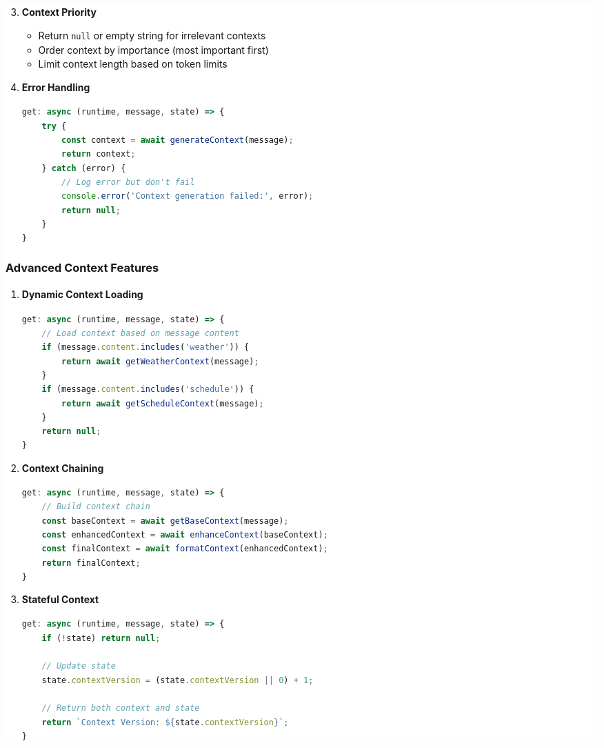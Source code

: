 3. **Context Priority**
   - Return `null` or empty string for irrelevant contexts
   - Order context by importance (most important first)
   - Limit context length based on token limits

4. **Error Handling**
   ```typescript
   get: async (runtime, message, state) => {
       try {
           const context = await generateContext(message);
           return context;
       } catch (error) {
           // Log error but don't fail
           console.error('Context generation failed:', error);
           return null;
       }
   }
   ```

### Advanced Context Features

1. **Dynamic Context Loading**
   ```typescript
   get: async (runtime, message, state) => {
       // Load context based on message content
       if (message.content.includes('weather')) {
           return await getWeatherContext(message);
       }
       if (message.content.includes('schedule')) {
           return await getScheduleContext(message);
       }
       return null;
   }
   ```

2. **Context Chaining**
   ```typescript
   get: async (runtime, message, state) => {
       // Build context chain
       const baseContext = await getBaseContext(message);
       const enhancedContext = await enhanceContext(baseContext);
       const finalContext = await formatContext(enhancedContext);
       return finalContext;
   }
   ```

3. **Stateful Context**
   ```typescript
   get: async (runtime, message, state) => {
       if (!state) return null;

       // Update state
       state.contextVersion = (state.contextVersion || 0) + 1;

       // Return both context and state
       return `Context Version: ${state.contextVersion}`;
   }
   ```
